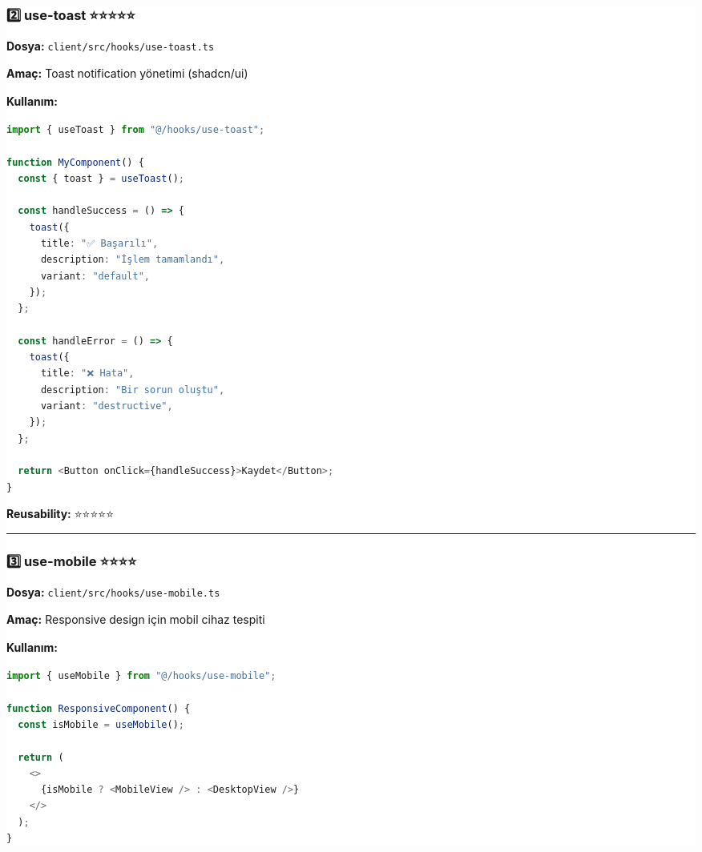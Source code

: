 
### 2️⃣ use-toast ⭐⭐⭐⭐⭐

**Dosya:** `client/src/hooks/use-toast.ts`

**Amaç:** Toast notification yönetimi (shadcn/ui)

**Kullanım:**
```typescript
import { useToast } from "@/hooks/use-toast";

function MyComponent() {
  const { toast } = useToast();

  const handleSuccess = () => {
    toast({
      title: "✅ Başarılı",
      description: "İşlem tamamlandı",
      variant: "default",
    });
  };

  const handleError = () => {
    toast({
      title: "❌ Hata",
      description: "Bir sorun oluştu",
      variant: "destructive",
    });
  };

  return <Button onClick={handleSuccess}>Kaydet</Button>;
}
```

**Reusability:** ⭐⭐⭐⭐⭐

---

### 3️⃣ use-mobile ⭐⭐⭐⭐

**Dosya:** `client/src/hooks/use-mobile.ts`

**Amaç:** Responsive design için mobil cihaz tespiti

**Kullanım:**
```typescript
import { useMobile } from "@/hooks/use-mobile";

function ResponsiveComponent() {
  const isMobile = useMobile();

  return (
    <>
      {isMobile ? <MobileView /> : <DesktopView />}
    </>
  );
}
```
